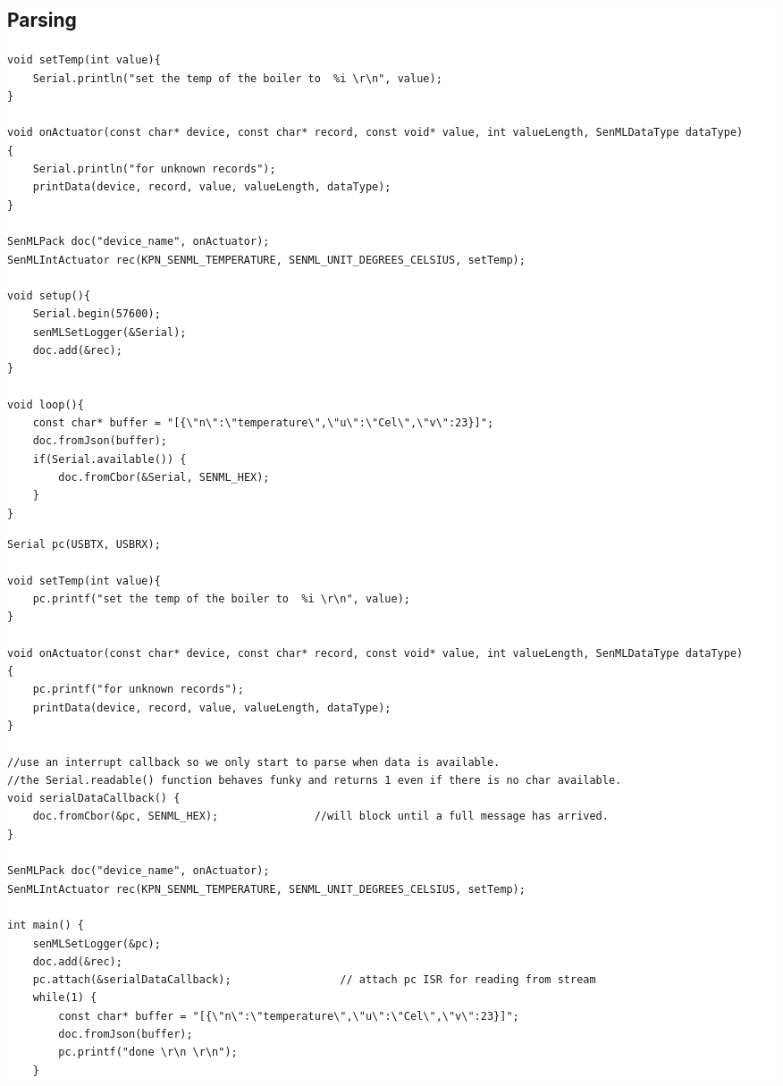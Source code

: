 ## Parsing

```c--arduino  
void setTemp(int value){
    Serial.println("set the temp of the boiler to  %i \r\n", value);
}

void onActuator(const char* device, const char* record, const void* value, int valueLength, SenMLDataType dataType)
{
    Serial.println("for unknown records");
    printData(device, record, value, valueLength, dataType);
}

SenMLPack doc("device_name", onActuator);
SenMLIntActuator rec(KPN_SENML_TEMPERATURE, SENML_UNIT_DEGREES_CELSIUS, setTemp);

void setup(){
    Serial.begin(57600);
    senMLSetLogger(&Serial);
    doc.add(&rec);   
}

void loop(){
    const char* buffer = "[{\"n\":\"temperature\",\"u\":\"Cel\",\"v\":23}]";
    doc.fromJson(buffer);
    if(Serial.available()) {
        doc.fromCbor(&Serial, SENML_HEX);
    }
}                      
```

```c--mbed
Serial pc(USBTX, USBRX);

void setTemp(int value){
    pc.printf("set the temp of the boiler to  %i \r\n", value);
}

void onActuator(const char* device, const char* record, const void* value, int valueLength, SenMLDataType dataType)
{
    pc.printf("for unknown records");
    printData(device, record, value, valueLength, dataType);
}

//use an interrupt callback so we only start to parse when data is available.
//the Serial.readable() function behaves funky and returns 1 even if there is no char available.
void serialDataCallback() {
    doc.fromCbor(&pc, SENML_HEX);               //will block until a full message has arrived.
}

SenMLPack doc("device_name", onActuator);
SenMLIntActuator rec(KPN_SENML_TEMPERATURE, SENML_UNIT_DEGREES_CELSIUS, setTemp);

int main() {
    senMLSetLogger(&pc);
    doc.add(&rec);   
    pc.attach(&serialDataCallback);                 // attach pc ISR for reading from stream
    while(1) {
        const char* buffer = "[{\"n\":\"temperature\",\"u\":\"Cel\",\"v\":23}]";
        doc.fromJson(buffer);
        pc.printf("done \r\n \r\n");
    }
```
